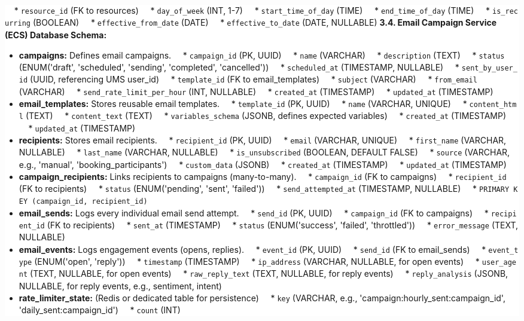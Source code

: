     * `resource_id` (FK to resources)
    * `day_of_week` (INT, 1-7)
    * `start_time_of_day` (TIME)
    * `end_time_of_day` (TIME)
    * `is_recurring` (BOOLEAN)
    * `effective_from_date` (DATE)
    * `effective_to_date` (DATE, NULLABLE)
**3.4. Email Campaign Service (ECS) Database Schema:**
* **campaigns:** Defines email campaigns.
    * `campaign_id` (PK, UUID)
    * `name` (VARCHAR)
    * `description` (TEXT)
    * `status` (ENUM('draft', 'scheduled', 'sending', 'completed', 'cancelled'))
    * `scheduled_at` (TIMESTAMP, NULLABLE)
    * `sent_by_user_id` (UUID, referencing UMS user_id)
    * `template_id` (FK to email_templates)
    * `subject` (VARCHAR)
    * `from_email` (VARCHAR)
    * `send_rate_limit_per_hour` (INT, NULLABLE)
    * `created_at` (TIMESTAMP)
    * `updated_at` (TIMESTAMP)
* **email_templates:** Stores reusable email templates.
    * `template_id` (PK, UUID)
    * `name` (VARCHAR, UNIQUE)
    * `content_html` (TEXT)
    * `content_text` (TEXT)
    * `variables_schema` (JSONB, defines expected variables)
    * `created_at` (TIMESTAMP)
    * `updated_at` (TIMESTAMP)
* **recipients:** Stores email recipients.
    * `recipient_id` (PK, UUID)
    * `email` (VARCHAR, UNIQUE)
    * `first_name` (VARCHAR, NULLABLE)
    * `last_name` (VARCHAR, NULLABLE)
    * `is_unsubscribed` (BOOLEAN, DEFAULT FALSE)
    * `source` (VARCHAR, e.g., 'manual', 'booking_participants')
    * `custom_data` (JSONB)
    * `created_at` (TIMESTAMP)
    * `updated_at` (TIMESTAMP)
* **campaign_recipients:** Links recipients to campaigns (many-to-many).
    * `campaign_id` (FK to campaigns)
    * `recipient_id` (FK to recipients)
    * `status` (ENUM('pending', 'sent', 'failed'))
    * `send_attempted_at` (TIMESTAMP, NULLABLE)
    * `PRIMARY KEY (campaign_id, recipient_id)`
* **email_sends:** Logs every individual email send attempt.
    * `send_id` (PK, UUID)
    * `campaign_id` (FK to campaigns)
    * `recipient_id` (FK to recipients)
    * `sent_at` (TIMESTAMP)
    * `status` (ENUM('success', 'failed', 'throttled'))
    * `error_message` (TEXT, NULLABLE)
* **email_events:** Logs engagement events (opens, replies).
    * `event_id` (PK, UUID)
    * `send_id` (FK to email_sends)
    * `event_type` (ENUM('open', 'reply'))
    * `timestamp` (TIMESTAMP)
    * `ip_address` (VARCHAR, NULLABLE, for open events)
    * `user_agent` (TEXT, NULLABLE, for open events)
    * `raw_reply_text` (TEXT, NULLABLE, for reply events)
    * `reply_analysis` (JSONB, NULLABLE, for reply events, e.g., sentiment, intent)
* **rate_limiter_state:** (Redis or dedicated table for persistence)
    * `key` (VARCHAR, e.g., 'campaign:hourly_sent:campaign_id', 'daily_sent:campaign_id')
    * `count` (INT)